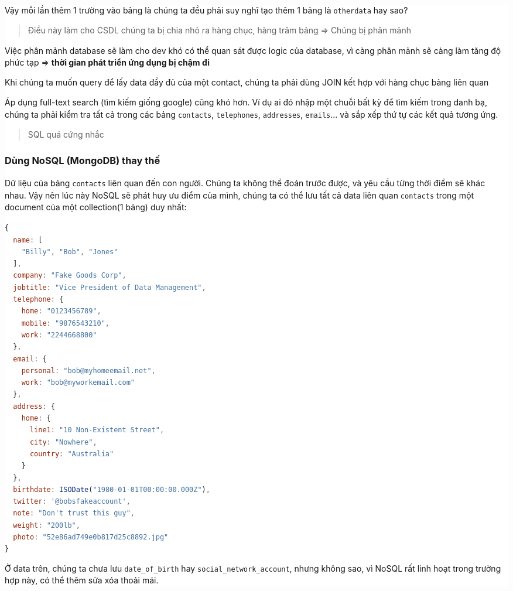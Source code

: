 Vậy mỗi lần thêm 1 trường vào bảng là chúng ta đều phải suy nghĩ tạo thêm 1 bảng là `otherdata` hay sao?

> Điều này làm cho CSDL chúng ta bị chia nhỏ ra hàng chục, hàng trăm bảng => Chúng bị phân mảnh

Việc phân mảnh database sẽ làm cho dev khó có thể quan sát được logic của database, vì càng phân mảnh sẽ càng làm tăng độ phức tạp => **thời gian phát triển ứng dụng bị chậm đi**

Khi chúng ta muốn query để lấy data đầy đủ của một contact, chúng ta phải dùng JOIN kết hợp với hàng chục bảng liên quan

Áp dụng full-text search (tìm kiếm giống google) cũng khó hơn. Ví dụ ai đó nhập một chuỗi bất kỳ để tìm kiếm trong danh bạ, chúng ta phải kiểm tra tất cả trong các bảng `contacts`, `telephones`, `addresses`, `emails`... và sắp xếp thứ tự các kết quả tương ứng.

> SQL quá cứng nhắc

### Dùng NoSQL (MongoDB) thay thế

Dữ liệu của bảng `contacts` liên quan đến con người. Chúng ta không thể đoán trước được, và yêu cầu từng thời điểm sẽ khác nhau. Vậy nên lúc này NoSQL sẽ phát huy ưu điểm của mình, chúng ta có thể lưu tất cả data liên quan `contacts` trong một document của một collection(1 bảng) duy nhất:

```js
{
  name: [
    "Billy", "Bob", "Jones"
  ],
  company: "Fake Goods Corp",
  jobtitle: "Vice President of Data Management",
  telephone: {
    home: "0123456789",
    mobile: "9876543210",
    work: "2244668800"
  },
  email: {
    personal: "bob@myhomeemail.net",
    work: "bob@myworkemail.com"
  },
  address: {
    home: {
      line1: "10 Non-Existent Street",
      city: "Nowhere",
      country: "Australia"
    }
  },
  birthdate: ISODate("1980-01-01T00:00:00.000Z"),
  twitter: '@bobsfakeaccount',
  note: "Don't trust this guy",
  weight: "200lb",
  photo: "52e86ad749e0b817d25c8892.jpg"
}
```

Ở data trên, chúng ta chưa lưu `date_of_birth` hay `social_network_account`, nhưng không sao, vì NoSQL rất linh hoạt trong trường hợp này, có thể thêm sửa xóa thoải mái.
